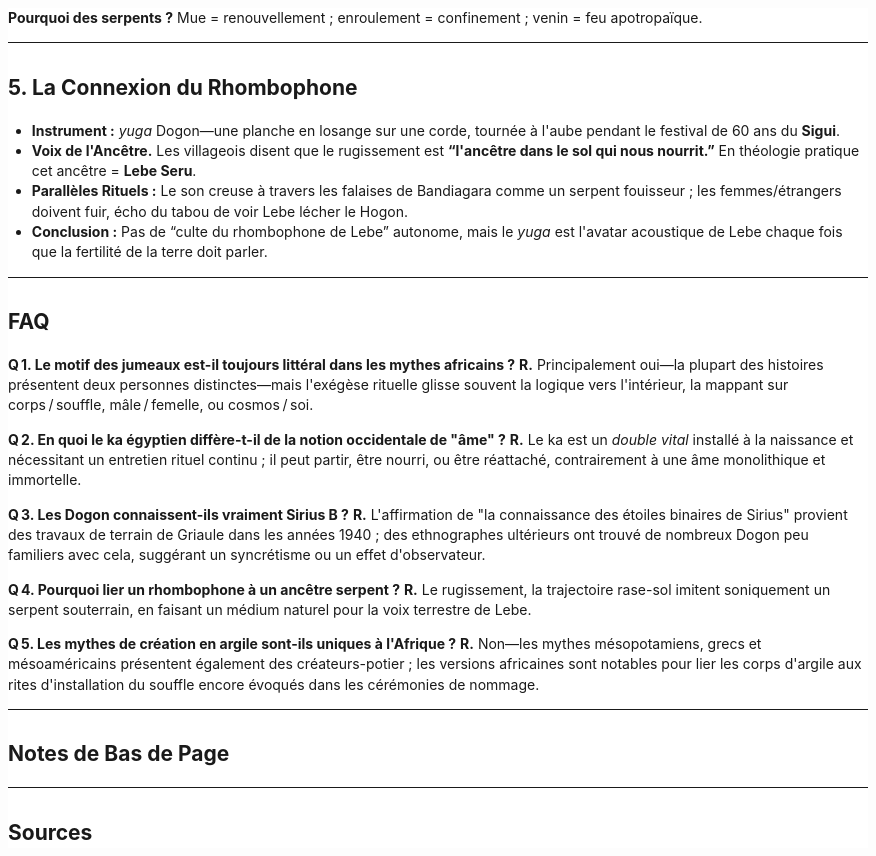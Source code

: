 **Pourquoi des serpents ?** Mue = renouvellement ; enroulement = confinement ; venin = feu apotropaïque.

---

## 5. La Connexion du Rhombophone  

- **Instrument :** *yuga* Dogon—une planche en losange sur une corde, tournée à l'aube pendant le festival de 60 ans du **Sigui**.  
- **Voix de l'Ancêtre.** Les villageois disent que le rugissement est **“l'ancêtre dans le sol qui nous nourrit.”** En théologie pratique cet ancêtre = **Lebe Seru**.  
- **Parallèles Rituels :** Le son creuse à travers les falaises de Bandiagara comme un serpent fouisseur ; les femmes/étrangers doivent fuir, écho du tabou de voir Lebe lécher le Hogon.  
- **Conclusion :** Pas de “culte du rhombophone de Lebe” autonome, mais le *yuga* est l'avatar acoustique de Lebe chaque fois que la fertilité de la terre doit parler.

---

## FAQ

**Q 1. Le motif des jumeaux est-il toujours littéral dans les mythes africains ?** 
**R.** Principalement oui—la plupart des histoires présentent deux personnes distinctes—mais l'exégèse rituelle glisse souvent la logique vers l'intérieur, la mappant sur corps / souffle, mâle / femelle, ou cosmos / soi.

**Q 2. En quoi le ka égyptien diffère-t-il de la notion occidentale de "âme" ?** 
**R.** Le ka est un *double vital* installé à la naissance et nécessitant un entretien rituel continu ; il peut partir, être nourri, ou être réattaché, contrairement à une âme monolithique et immortelle.

**Q 3. Les Dogon connaissent-ils vraiment Sirius B ?** 
**R.** L'affirmation de "la connaissance des étoiles binaires de Sirius" provient des travaux de terrain de Griaule dans les années 1940 ; des ethnographes ultérieurs ont trouvé de nombreux Dogon peu familiers avec cela, suggérant un syncrétisme ou un effet d'observateur.

**Q 4. Pourquoi lier un rhombophone à un ancêtre serpent ?** 
**R.** Le rugissement, la trajectoire rase-sol imitent soniquement un serpent souterrain, en faisant un médium naturel pour la voix terrestre de Lebe.

**Q 5. Les mythes de création en argile sont-ils uniques à l'Afrique ?** 
**R.** Non—les mythes mésopotamiens, grecs et mésoaméricains présentent également des créateurs-potier ; les versions africaines sont notables pour lier les corps d'argile aux rites d'installation du souffle encore évoqués dans les cérémonies de nommage.

---

## Notes de Bas de Page  

[^1]: Pour un aperçu de la cosmologie Dogon voir Marcel Griaule & Germaine Dieterlen, *Le Renard Pâle* (Paris : IFAN, 1965).  
[^2]: Wouter van Beek, “Dogon Restudied: A Field Evaluation of the Work of Marcel Griaule,” *Current Anthropology* 32, no. 2 (1991): 139–167.  
[^3]: David O’Connor & Andrew Reid, *Ancient Egypt: Anatomy of a Civilization*, 3rd ed. (Routledge, 2020).  
[^4]: E. Bolaji Idowu, *Olódùmarè: God in Yorùbá Belief* (Longman, 1962).  
[^5]: Les statistiques africaines sur les jumeaux sont discutées dans Tomori, *Yoruba Twinhood* (Ibadan University Press, 1997).  
[^6]: Patricia Ann Lynch & Jeremy Roberts, *African Mythology A to Z*, 3rd ed. (Facts on File, 2019).  
[^7]: Alison Reid, “The Sky‑Rope: Maasai Cosmology and Cattle,” *Journal of African Studies* 58, no. 1 (2024): 77‑95.

---

## Sources 
